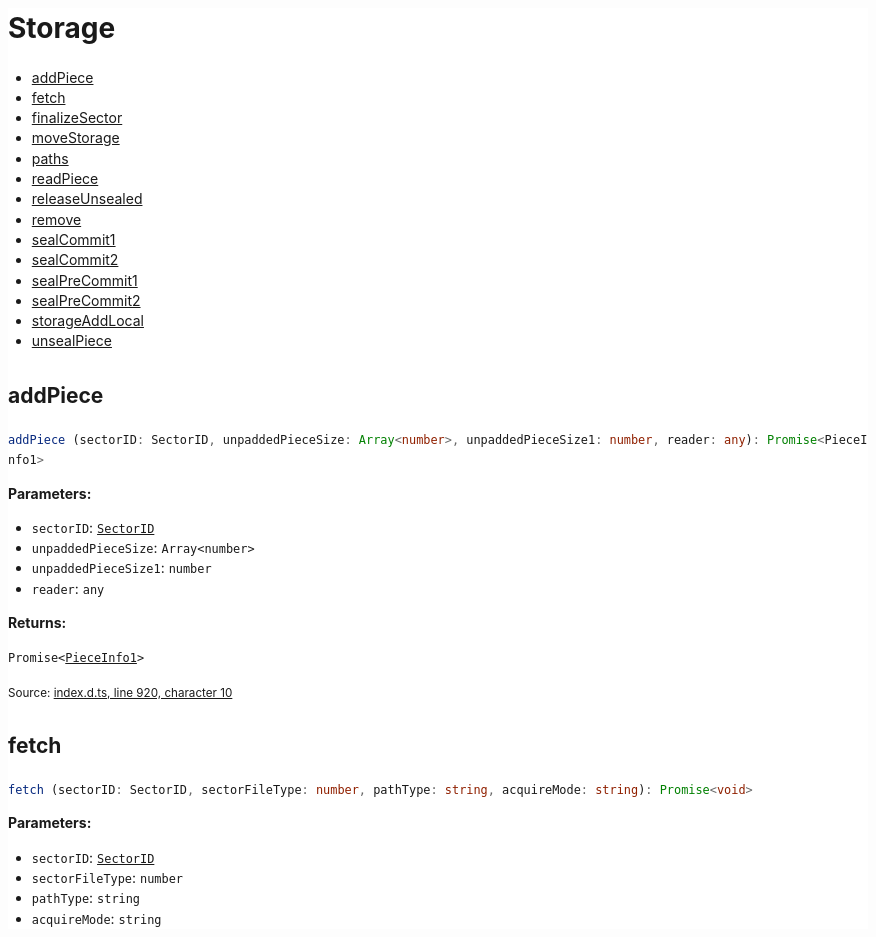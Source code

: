 
# Storage



* [addPiece](storage.md#addpiece)
* [fetch](storage.md#fetch)
* [finalizeSector](storage.md#finalizesector)
* [moveStorage](storage.md#movestorage)
* [paths](storage.md#paths)
* [readPiece](storage.md#readpiece)
* [releaseUnsealed](storage.md#releaseunsealed)
* [remove](storage.md#remove)
* [sealCommit1](storage.md#sealcommit1)
* [sealCommit2](storage.md#sealcommit2)
* [sealPreCommit1](storage.md#sealprecommit1)
* [sealPreCommit2](storage.md#sealprecommit2)
* [storageAddLocal](storage.md#storageaddlocal)
* [unsealPiece](storage.md#unsealpiece)

## addPiece

```ts
addPiece (sectorID: SectorID, unpaddedPieceSize: Array<number>, unpaddedPieceSize1: number, reader: any): Promise<PieceInfo1>
```

**Parameters:**

* `sectorID`: [`SectorID`](../types.md#sectorid)
* `unpaddedPieceSize`: <code>Array&lt;number&gt;</code>
* `unpaddedPieceSize1`: <code>number</code>
* `reader`: <code>any</code>

**Returns:**

<code>Promise&lt;<a href="../types.md#pieceinfo1">PieceInfo1</a>&gt;</code>

<small>Source: [index.d.ts, line 920, character 10](https://github.com/filecoin-shipyard/js-lotus-client-rpc/blob/master/index.d.ts#L920)</small>

## fetch

```ts
fetch (sectorID: SectorID, sectorFileType: number, pathType: string, acquireMode: string): Promise<void>
```

**Parameters:**

* `sectorID`: [`SectorID`](../types.md#sectorid)
* `sectorFileType`: <code>number</code>
* `pathType`: <code>string</code>
* `acquireMode`: <code>string</code>
